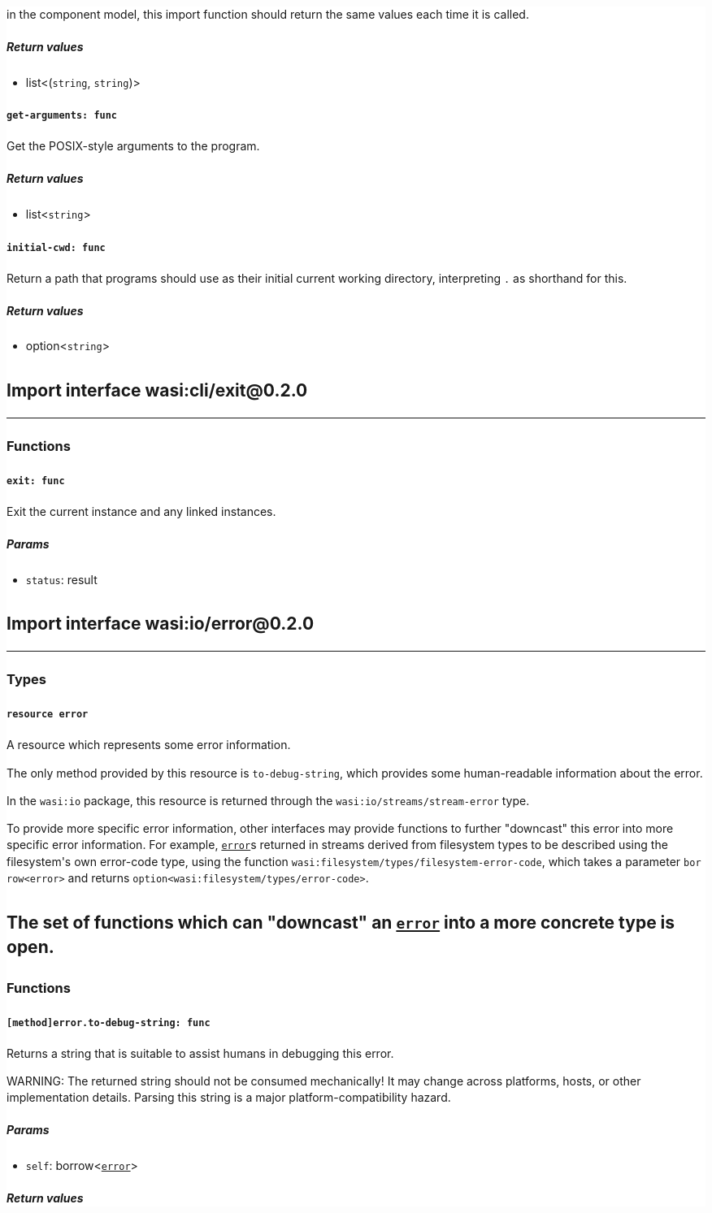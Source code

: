 in the component model, this import function should return the same
values each time it is called.</p>
<h5>Return values</h5>
<ul>
<li><a name="get_environment.0"></a> list&lt;(<code>string</code>, <code>string</code>)&gt;</li>
</ul>
<h4><a name="get_arguments"><code>get-arguments: func</code></a></h4>
<p>Get the POSIX-style arguments to the program.</p>
<h5>Return values</h5>
<ul>
<li><a name="get_arguments.0"></a> list&lt;<code>string</code>&gt;</li>
</ul>
<h4><a name="initial_cwd"><code>initial-cwd: func</code></a></h4>
<p>Return a path that programs should use as their initial current working
directory, interpreting <code>.</code> as shorthand for this.</p>
<h5>Return values</h5>
<ul>
<li><a name="initial_cwd.0"></a> option&lt;<code>string</code>&gt;</li>
</ul>
<h2><a name="wasi:cli_exit_0.2.0">Import interface wasi:cli/exit@0.2.0</a></h2>
<hr />
<h3>Functions</h3>
<h4><a name="exit"><code>exit: func</code></a></h4>
<p>Exit the current instance and any linked instances.</p>
<h5>Params</h5>
<ul>
<li><a name="exit.status"><code>status</code></a>: result</li>
</ul>
<h2><a name="wasi:io_error_0.2.0">Import interface wasi:io/error@0.2.0</a></h2>
<hr />
<h3>Types</h3>
<h4><a name="error"><code>resource error</code></a></h4>
<p>A resource which represents some error information.</p>
<p>The only method provided by this resource is <code>to-debug-string</code>,
which provides some human-readable information about the error.</p>
<p>In the <code>wasi:io</code> package, this resource is returned through the
<code>wasi:io/streams/stream-error</code> type.</p>
<p>To provide more specific error information, other interfaces may
provide functions to further &quot;downcast&quot; this error into more specific
error information. For example, <a href="#error"><code>error</code></a>s returned in streams derived
from filesystem types to be described using the filesystem's own
error-code type, using the function
<code>wasi:filesystem/types/filesystem-error-code</code>, which takes a parameter
<code>borrow&lt;error&gt;</code> and returns
<code>option&lt;wasi:filesystem/types/error-code&gt;</code>.</p>
<h2>The set of functions which can &quot;downcast&quot; an <a href="#error"><code>error</code></a> into a more
concrete type is open.</h2>
<h3>Functions</h3>
<h4><a name="method_error.to_debug_string"><code>[method]error.to-debug-string: func</code></a></h4>
<p>Returns a string that is suitable to assist humans in debugging
this error.</p>
<p>WARNING: The returned string should not be consumed mechanically!
It may change across platforms, hosts, or other implementation
details. Parsing this string is a major platform-compatibility
hazard.</p>
<h5>Params</h5>
<ul>
<li><a name="method_error.to_debug_string.self"><code>self</code></a>: borrow&lt;<a href="#error"><a href="#error"><code>error</code></a></a>&gt;</li>
</ul>
<h5>Return values</h5>